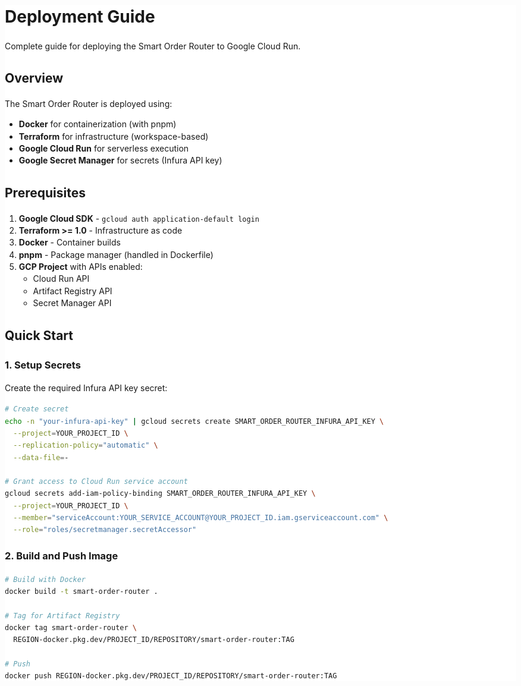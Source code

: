 # Deployment Guide

Complete guide for deploying the Smart Order Router to Google Cloud Run.

## Overview

The Smart Order Router is deployed using:
- **Docker** for containerization (with pnpm)
- **Terraform** for infrastructure (workspace-based)
- **Google Cloud Run** for serverless execution
- **Google Secret Manager** for secrets (Infura API key)

## Prerequisites

1. **Google Cloud SDK** - `gcloud auth application-default login`
2. **Terraform >= 1.0** - Infrastructure as code
3. **Docker** - Container builds
4. **pnpm** - Package manager (handled in Dockerfile)
5. **GCP Project** with APIs enabled:
   - Cloud Run API
   - Artifact Registry API
   - Secret Manager API

## Quick Start

### 1. Setup Secrets

Create the required Infura API key secret:

```bash
# Create secret
echo -n "your-infura-api-key" | gcloud secrets create SMART_ORDER_ROUTER_INFURA_API_KEY \
  --project=YOUR_PROJECT_ID \
  --replication-policy="automatic" \
  --data-file=-

# Grant access to Cloud Run service account
gcloud secrets add-iam-policy-binding SMART_ORDER_ROUTER_INFURA_API_KEY \
  --project=YOUR_PROJECT_ID \
  --member="serviceAccount:YOUR_SERVICE_ACCOUNT@YOUR_PROJECT_ID.iam.gserviceaccount.com" \
  --role="roles/secretmanager.secretAccessor"
```

### 2. Build and Push Image

```bash
# Build with Docker
docker build -t smart-order-router .

# Tag for Artifact Registry
docker tag smart-order-router \
  REGION-docker.pkg.dev/PROJECT_ID/REPOSITORY/smart-order-router:TAG

# Push
docker push REGION-docker.pkg.dev/PROJECT_ID/REPOSITORY/smart-order-router:TAG
```
